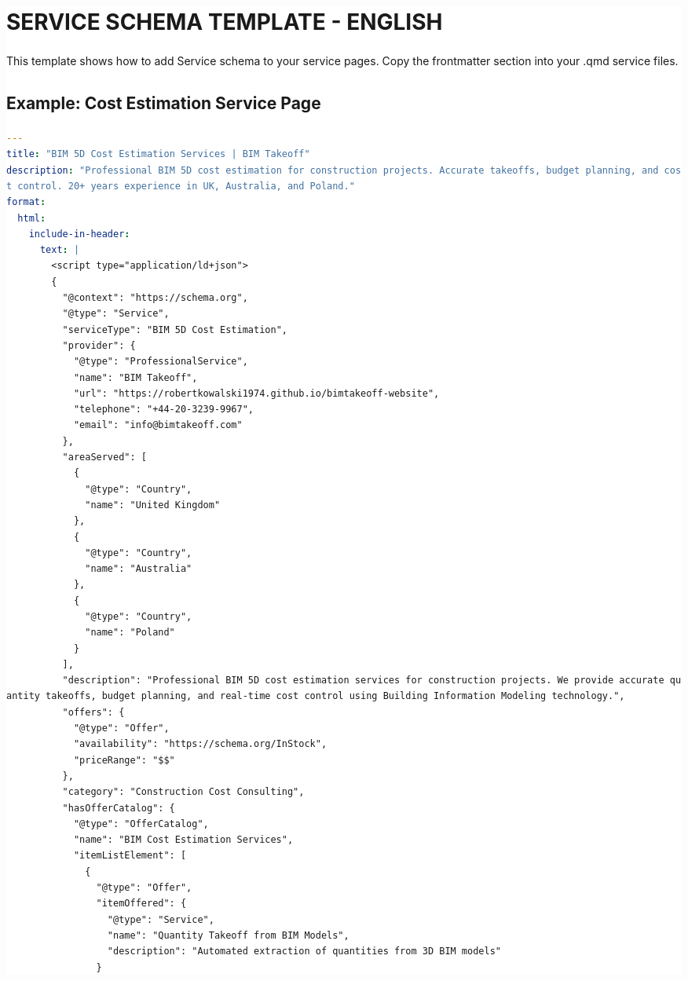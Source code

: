 # SERVICE SCHEMA TEMPLATE - ENGLISH

This template shows how to add Service schema to your service pages.
Copy the frontmatter section into your .qmd service files.

## Example: Cost Estimation Service Page

```yaml
---
title: "BIM 5D Cost Estimation Services | BIM Takeoff"
description: "Professional BIM 5D cost estimation for construction projects. Accurate takeoffs, budget planning, and cost control. 20+ years experience in UK, Australia, and Poland."
format:
  html:
    include-in-header:
      text: |
        <script type="application/ld+json">
        {
          "@context": "https://schema.org",
          "@type": "Service",
          "serviceType": "BIM 5D Cost Estimation",
          "provider": {
            "@type": "ProfessionalService",
            "name": "BIM Takeoff",
            "url": "https://robertkowalski1974.github.io/bimtakeoff-website",
            "telephone": "+44-20-3239-9967",
            "email": "info@bimtakeoff.com"
          },
          "areaServed": [
            {
              "@type": "Country",
              "name": "United Kingdom"
            },
            {
              "@type": "Country",
              "name": "Australia"
            },
            {
              "@type": "Country",
              "name": "Poland"
            }
          ],
          "description": "Professional BIM 5D cost estimation services for construction projects. We provide accurate quantity takeoffs, budget planning, and real-time cost control using Building Information Modeling technology.",
          "offers": {
            "@type": "Offer",
            "availability": "https://schema.org/InStock",
            "priceRange": "$$"
          },
          "category": "Construction Cost Consulting",
          "hasOfferCatalog": {
            "@type": "OfferCatalog",
            "name": "BIM Cost Estimation Services",
            "itemListElement": [
              {
                "@type": "Offer",
                "itemOffered": {
                  "@type": "Service",
                  "name": "Quantity Takeoff from BIM Models",
                  "description": "Automated extraction of quantities from 3D BIM models"
                }
```